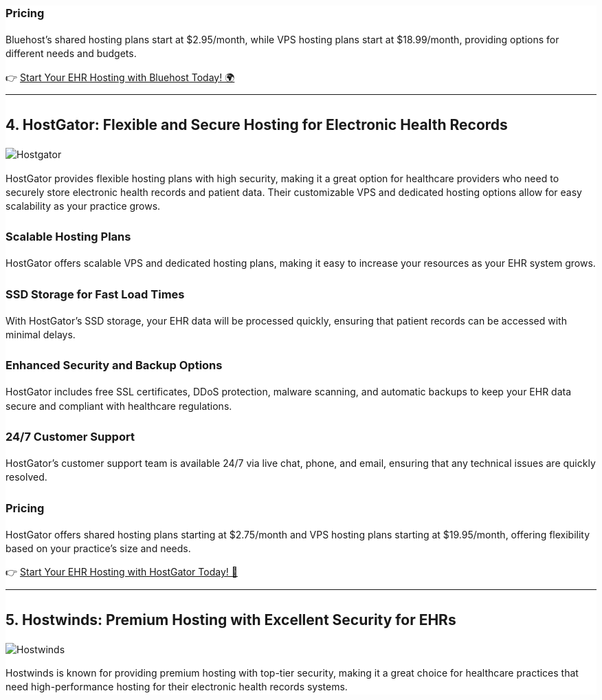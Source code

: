 ### Pricing
Bluehost’s shared hosting plans start at $2.95/month, while VPS hosting plans start at $18.99/month, providing options for different needs and budgets.

👉 [Start Your EHR Hosting with Bluehost Today! 🌍](https://snipitx.com/bluehost-jy)

---

## 4. HostGator: Flexible and Secure Hosting for Electronic Health Records

![Hostgator](https://i.imgur.com/BcVkH57.jpeg "Hostgator Hosting")

HostGator provides flexible hosting plans with high security, making it a great option for healthcare providers who need to securely store electronic health records and patient data. Their customizable VPS and dedicated hosting options allow for easy scalability as your practice grows.

### Scalable Hosting Plans
HostGator offers scalable VPS and dedicated hosting plans, making it easy to increase your resources as your EHR system grows.

### SSD Storage for Fast Load Times
With HostGator’s SSD storage, your EHR data will be processed quickly, ensuring that patient records can be accessed with minimal delays.

### Enhanced Security and Backup Options
HostGator includes free SSL certificates, DDoS protection, malware scanning, and automatic backups to keep your EHR data secure and compliant with healthcare regulations.

### 24/7 Customer Support
HostGator’s customer support team is available 24/7 via live chat, phone, and email, ensuring that any technical issues are quickly resolved.

### Pricing
HostGator offers shared hosting plans starting at $2.75/month and VPS hosting plans starting at $19.95/month, offering flexibility based on your practice’s size and needs.

👉 [Start Your EHR Hosting with HostGator Today! 🚀](https://snipitx.com/hostgator-jy)

---

## 5. Hostwinds: Premium Hosting with Excellent Security for EHRs

![Hostwinds](https://i.imgur.com/53aSNXx.jpeg "Hostwinds Hosting")

Hostwinds is known for providing premium hosting with top-tier security, making it a great choice for healthcare practices that need high-performance hosting for their electronic health records systems.
